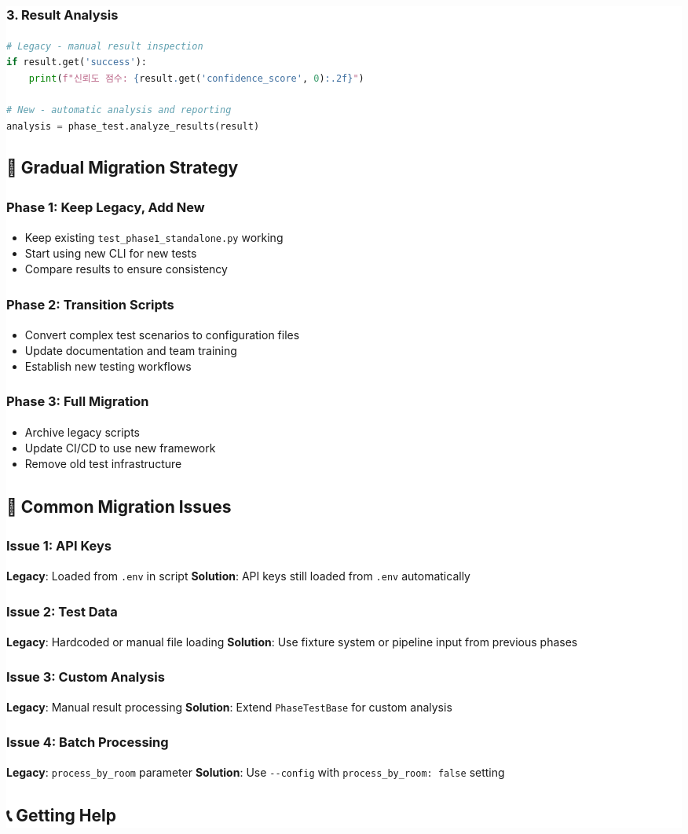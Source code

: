 ### 3. Result Analysis
```python
# Legacy - manual result inspection
if result.get('success'):
    print(f"신뢰도 점수: {result.get('confidence_score', 0):.2f}")

# New - automatic analysis and reporting
analysis = phase_test.analyze_results(result)
```

## 🔄 Gradual Migration Strategy

### Phase 1: Keep Legacy, Add New
- Keep existing `test_phase1_standalone.py` working
- Start using new CLI for new tests
- Compare results to ensure consistency

### Phase 2: Transition Scripts
- Convert complex test scenarios to configuration files
- Update documentation and team training
- Establish new testing workflows

### Phase 3: Full Migration
- Archive legacy scripts
- Update CI/CD to use new framework
- Remove old test infrastructure

## 🚨 Common Migration Issues

### Issue 1: API Keys
**Legacy**: Loaded from `.env` in script
**Solution**: API keys still loaded from `.env` automatically

### Issue 2: Test Data
**Legacy**: Hardcoded or manual file loading
**Solution**: Use fixture system or pipeline input from previous phases

### Issue 3: Custom Analysis
**Legacy**: Manual result processing
**Solution**: Extend `PhaseTestBase` for custom analysis

### Issue 4: Batch Processing
**Legacy**: `process_by_room` parameter
**Solution**: Use `--config` with `process_by_room: false` setting

## 📞 Getting Help
